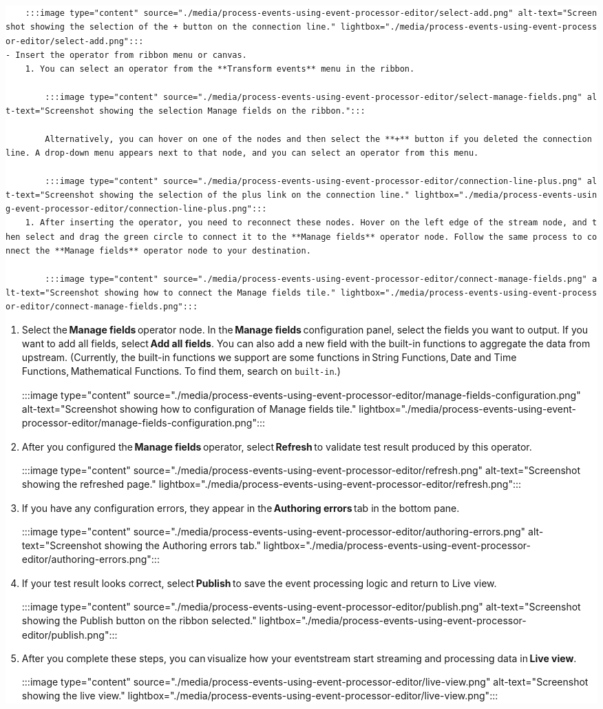         :::image type="content" source="./media/process-events-using-event-processor-editor/select-add.png" alt-text="Screenshot showing the selection of the + button on the connection line." lightbox="./media/process-events-using-event-processor-editor/select-add.png":::
    - Insert the operator from ribbon menu or canvas. 
        1. You can select an operator from the **Transform events** menu in the ribbon.         

            :::image type="content" source="./media/process-events-using-event-processor-editor/select-manage-fields.png" alt-text="Screenshot showing the selection Manage fields on the ribbon.":::

            Alternatively, you can hover on one of the nodes and then select the **+** button if you deleted the connection line. A drop-down menu appears next to that node, and you can select an operator from this menu. 

            :::image type="content" source="./media/process-events-using-event-processor-editor/connection-line-plus.png" alt-text="Screenshot showing the selection of the plus link on the connection line." lightbox="./media/process-events-using-event-processor-editor/connection-line-plus.png":::            
        1. After inserting the operator, you need to reconnect these nodes. Hover on the left edge of the stream node, and then select and drag the green circle to connect it to the **Manage fields** operator node. Follow the same process to connect the **Manage fields** operator node to your destination. 

            :::image type="content" source="./media/process-events-using-event-processor-editor/connect-manage-fields.png" alt-text="Screenshot showing how to connect the Manage fields tile." lightbox="./media/process-events-using-event-processor-editor/connect-manage-fields.png":::        
1. Select the **Manage fields** operator node. In the **Manage fields** configuration panel, select the fields you want to output. If you want to add all fields, select **Add all fields**. You can also add a new field with the built-in functions to aggregate the data from upstream. (Currently, the built-in functions we support are some functions in String Functions, Date and Time Functions, Mathematical Functions. To find them, search on `built-in`.)

   :::image type="content" source="./media/process-events-using-event-processor-editor/manage-fields-configuration.png" alt-text="Screenshot showing how to configuration of Manage fields tile." lightbox="./media/process-events-using-event-processor-editor/manage-fields-configuration.png":::        
1. After you configured the **Manage fields** operator, select **Refresh** to validate test result produced by this operator. 

   :::image type="content" source="./media/process-events-using-event-processor-editor/refresh.png" alt-text="Screenshot showing the refreshed page." lightbox="./media/process-events-using-event-processor-editor/refresh.png":::        
1. If you have any configuration errors, they appear in the **Authoring errors** tab in the bottom pane. 

   :::image type="content" source="./media/process-events-using-event-processor-editor/authoring-errors.png" alt-text="Screenshot showing the Authoring errors tab." lightbox="./media/process-events-using-event-processor-editor/authoring-errors.png":::            
1. If your test result looks correct, select **Publish** to save the event processing logic and return to Live view. 

   :::image type="content" source="./media/process-events-using-event-processor-editor/publish.png" alt-text="Screenshot showing the Publish button on the ribbon selected." lightbox="./media/process-events-using-event-processor-editor/publish.png":::    
1. After you complete these steps, you can visualize how your eventstream start streaming and processing data in **Live view**. 

   :::image type="content" source="./media/process-events-using-event-processor-editor/live-view.png" alt-text="Screenshot showing the live view." lightbox="./media/process-events-using-event-processor-editor/live-view.png":::        
